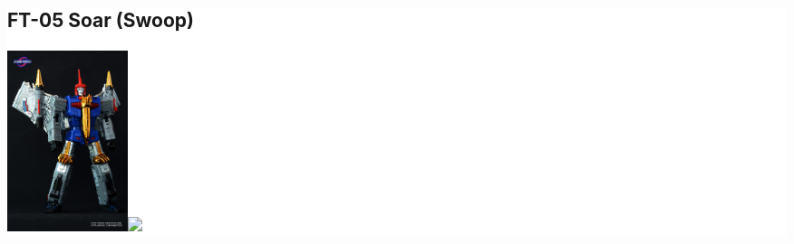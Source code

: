 ## FT-05 Soar (Swoop)
<img src="./images/FansToys/ft-05.jpg" height="200"/><img src="./images/FansToys/ft-05-2.jpg" height="200"/>
